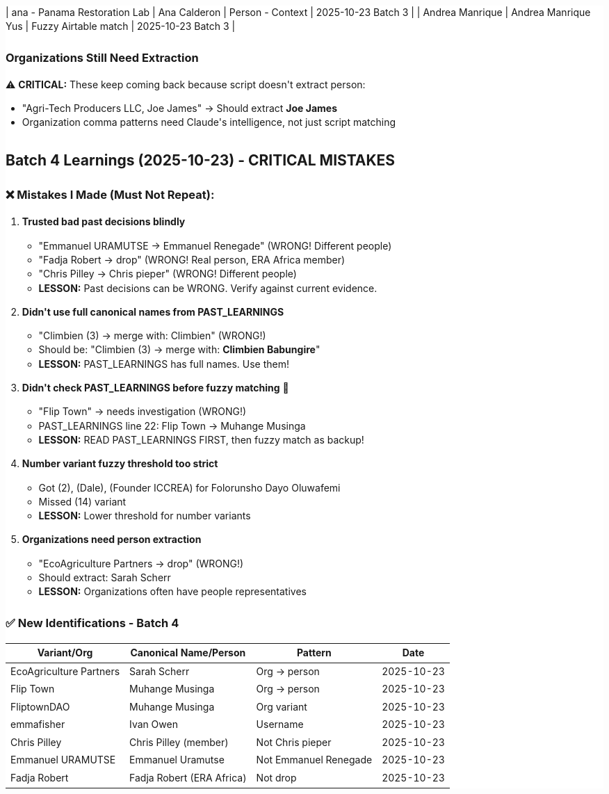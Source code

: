 | ana - Panama Restoration Lab | Ana Calderon | Person - Context | 2025-10-23 Batch 3 |
| Andrea Manrique | Andrea Manrique Yus | Fuzzy Airtable match | 2025-10-23 Batch 3 |

### Organizations Still Need Extraction

⚠️ **CRITICAL:** These keep coming back because script doesn't extract person:
- "Agri-Tech Producers LLC, Joe James" → Should extract **Joe James**
- Organization comma patterns need Claude's intelligence, not just script matching

## Batch 4 Learnings (2025-10-23) - CRITICAL MISTAKES

### ❌ **Mistakes I Made (Must Not Repeat):**

1. **Trusted bad past decisions blindly**
   - "Emmanuel URAMUTSE → Emmanuel Renegade" (WRONG! Different people)
   - "Fadja Robert → drop" (WRONG! Real person, ERA Africa member)
   - "Chris Pilley → Chris pieper" (WRONG! Different people)
   - **LESSON:** Past decisions can be WRONG. Verify against current evidence.

2. **Didn't use full canonical names from PAST_LEARNINGS**
   - "Climbien (3) → merge with: Climbien" (WRONG!)
   - Should be: "Climbien (3) → merge with: **Climbien Babungire**"
   - **LESSON:** PAST_LEARNINGS has full names. Use them!

3. **Didn't check PAST_LEARNINGS before fuzzy matching** 🚨
   - "Flip Town" → needs investigation (WRONG!)
   - PAST_LEARNINGS line 22: Flip Town → Muhange Musinga
   - **LESSON:** READ PAST_LEARNINGS FIRST, then fuzzy match as backup!

4. **Number variant fuzzy threshold too strict**
   - Got (2), (Dale), (Founder ICCREA) for Folorunsho Dayo Oluwafemi
   - Missed (14) variant
   - **LESSON:** Lower threshold for number variants

5. **Organizations need person extraction**
   - "EcoAgriculture Partners → drop" (WRONG!)
   - Should extract: Sarah Scherr
   - **LESSON:** Organizations often have people representatives

### ✅ **New Identifications - Batch 4**

| Variant/Org | Canonical Name/Person | Pattern | Date |
|-------------|----------------------|---------|------|
| EcoAgriculture Partners | Sarah Scherr | Org → person | 2025-10-23 |
| Flip Town | Muhange Musinga | Org → person | 2025-10-23 |
| FliptownDAO | Muhange Musinga | Org variant | 2025-10-23 |
| emmafisher | Ivan Owen | Username | 2025-10-23 |
| Chris Pilley | Chris Pilley (member) | Not Chris pieper | 2025-10-23 |
| Emmanuel URAMUTSE | Emmanuel Uramutse | Not Emmanuel Renegade | 2025-10-23 |
| Fadja Robert | Fadja Robert (ERA Africa) | Not drop | 2025-10-23 |
